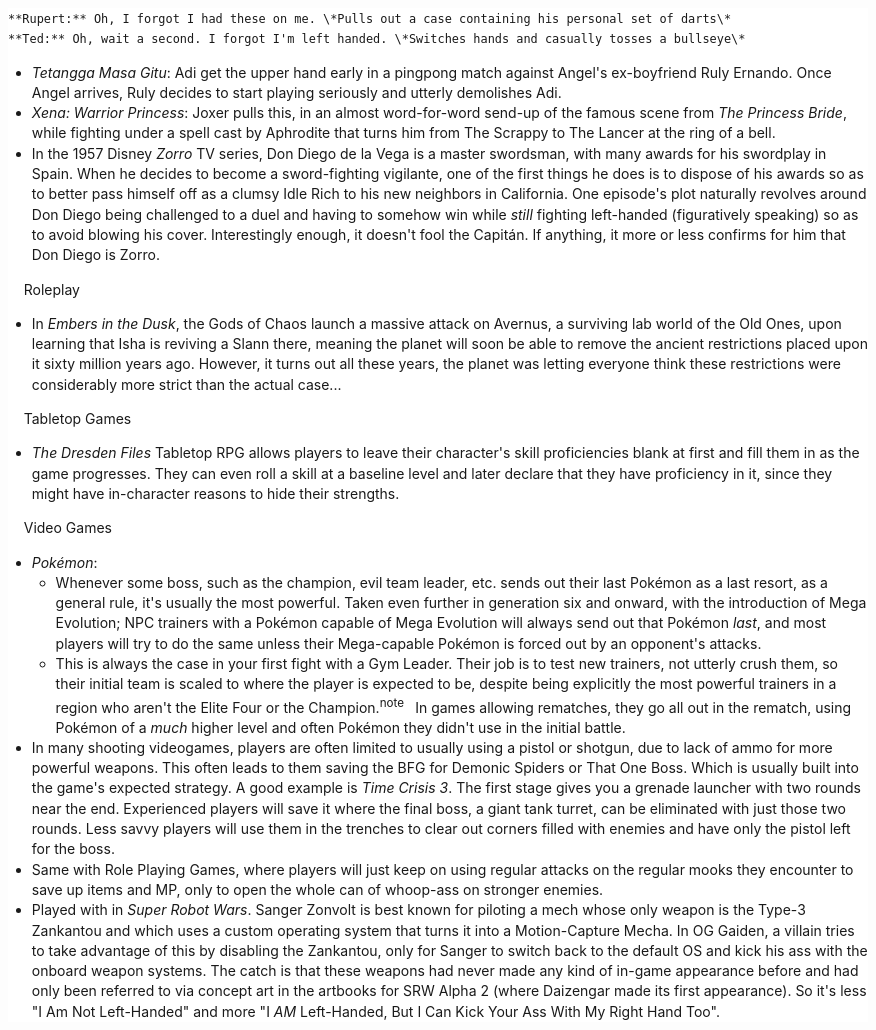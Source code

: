     **Rupert:** Oh, I forgot I had these on me. \*Pulls out a case containing his personal set of darts\*  
    **Ted:** Oh, wait a second. I forgot I'm left handed. \*Switches hands and casually tosses a bullseye\*
    
-   _Tetangga Masa Gitu_: Adi get the upper hand early in a pingpong match against Angel's ex-boyfriend Ruly Ernando. Once Angel arrives, Ruly decides to start playing seriously and utterly demolishes Adi.
-   _Xena: Warrior Princess_: Joxer pulls this, in an almost word-for-word send-up of the famous scene from _The Princess Bride_, while fighting under a spell cast by Aphrodite that turns him from The Scrappy to The Lancer at the ring of a bell.
-   In the 1957 Disney _Zorro_ TV series, Don Diego de la Vega is a master swordsman, with many awards for his swordplay in Spain. When he decides to become a sword-fighting vigilante, one of the first things he does is to dispose of his awards so as to better pass himself off as a clumsy Idle Rich to his new neighbors in California. One episode's plot naturally revolves around Don Diego being challenged to a duel and having to somehow win while _still_ fighting left-handed (figuratively speaking) so as to avoid blowing his cover. Interestingly enough, it doesn't fool the Capitán. If anything, it more or less confirms for him that Don Diego is Zorro.

    Roleplay 

-   In _Embers in the Dusk_, the Gods of Chaos launch a massive attack on Avernus, a surviving lab world of the Old Ones, upon learning that Isha is reviving a Slann there, meaning the planet will soon be able to remove the ancient restrictions placed upon it sixty million years ago. However, it turns out all these years, the planet was letting everyone think these restrictions were considerably more strict than the actual case...

    Tabletop Games 

-   _The Dresden Files_ Tabletop RPG allows players to leave their character's skill proficiencies blank at first and fill them in as the game progresses. They can even roll a skill at a baseline level and later declare that they have proficiency in it, since they might have in-character reasons to hide their strengths.

    Video Games 

-   _Pokémon_:
    -   Whenever some boss, such as the champion, evil team leader, etc. sends out their last Pokémon as a last resort, as a general rule, it's usually the most powerful. Taken even further in generation six and onward, with the introduction of Mega Evolution; NPC trainers with a Pokémon capable of Mega Evolution will always send out that Pokémon _last_, and most players will try to do the same unless their Mega-capable Pokémon is forced out by an opponent's attacks.
    -   This is always the case in your first fight with a Gym Leader. Their job is to test new trainers, not utterly crush them, so their initial team is scaled to where the player is expected to be, despite being explicitly the most powerful trainers in a region who aren't the Elite Four or the Champion.<sup>note&nbsp;</sup>  In games allowing rematches, they go all out in the rematch, using Pokémon of a _much_ higher level and often Pokémon they didn't use in the initial battle.
-   In many shooting videogames, players are often limited to usually using a pistol or shotgun, due to lack of ammo for more powerful weapons. This often leads to them saving the BFG for Demonic Spiders or That One Boss. Which is usually built into the game's expected strategy. A good example is _Time Crisis 3_. The first stage gives you a grenade launcher with two rounds near the end. Experienced players will save it where the final boss, a giant tank turret, can be eliminated with just those two rounds. Less savvy players will use them in the trenches to clear out corners filled with enemies and have only the pistol left for the boss.
-   Same with Role Playing Games, where players will just keep on using regular attacks on the regular mooks they encounter to save up items and MP, only to open the whole can of whoop-ass on stronger enemies.
-   Played with in _Super Robot Wars_. Sanger Zonvolt is best known for piloting a mech whose only weapon is the Type-3 Zankantou and which uses a custom operating system that turns it into a Motion-Capture Mecha. In OG Gaiden, a villain tries to take advantage of this by disabling the Zankantou, only for Sanger to switch back to the default OS and kick his ass with the onboard weapon systems. The catch is that these weapons had never made any kind of in-game appearance before and had only been referred to via concept art in the artbooks for SRW Alpha 2 (where Daizengar made its first appearance). So it's less "I Am Not Left-Handed" and more "I _AM_ Left-Handed, But I Can Kick Your Ass With My Right Hand Too".